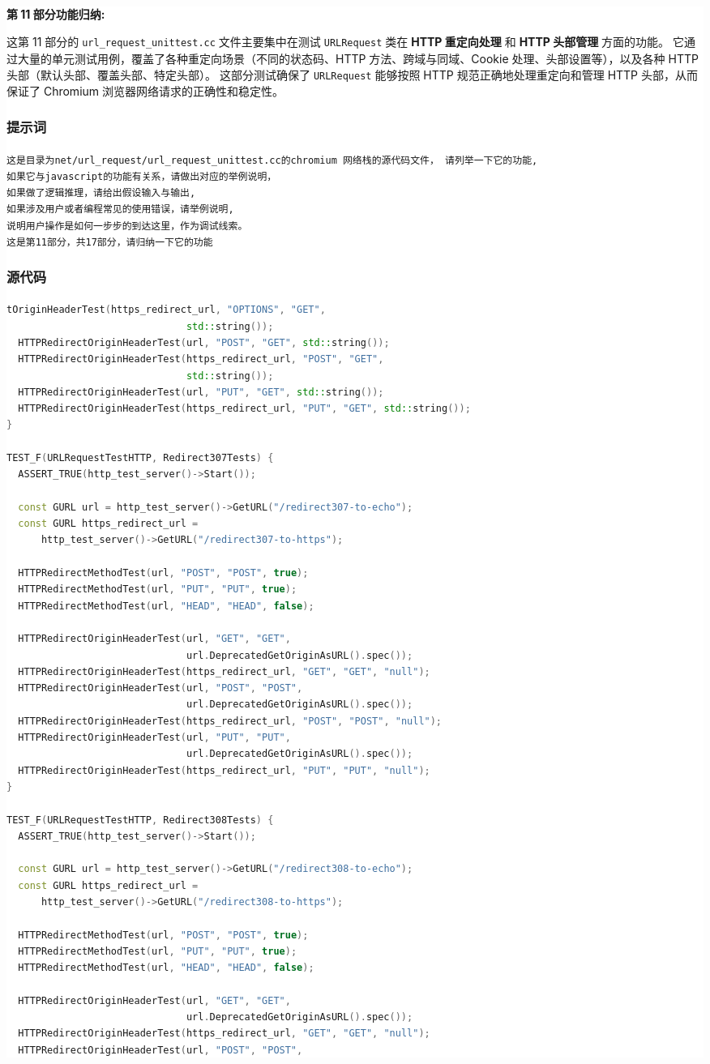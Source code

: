 **第 11 部分功能归纳:**

这第 11 部分的 `url_request_unittest.cc` 文件主要集中在测试 `URLRequest` 类在 **HTTP 重定向处理** 和 **HTTP 头部管理** 方面的功能。 它通过大量的单元测试用例，覆盖了各种重定向场景（不同的状态码、HTTP 方法、跨域与同域、Cookie 处理、头部设置等），以及各种 HTTP 头部（默认头部、覆盖头部、特定头部）。 这部分测试确保了 `URLRequest` 能够按照 HTTP 规范正确地处理重定向和管理 HTTP 头部，从而保证了 Chromium 浏览器网络请求的正确性和稳定性。

### 提示词
```
这是目录为net/url_request/url_request_unittest.cc的chromium 网络栈的源代码文件， 请列举一下它的功能, 
如果它与javascript的功能有关系，请做出对应的举例说明，
如果做了逻辑推理，请给出假设输入与输出,
如果涉及用户或者编程常见的使用错误，请举例说明,
说明用户操作是如何一步步的到达这里，作为调试线索。
这是第11部分，共17部分，请归纳一下它的功能
```

### 源代码
```cpp
tOriginHeaderTest(https_redirect_url, "OPTIONS", "GET",
                               std::string());
  HTTPRedirectOriginHeaderTest(url, "POST", "GET", std::string());
  HTTPRedirectOriginHeaderTest(https_redirect_url, "POST", "GET",
                               std::string());
  HTTPRedirectOriginHeaderTest(url, "PUT", "GET", std::string());
  HTTPRedirectOriginHeaderTest(https_redirect_url, "PUT", "GET", std::string());
}

TEST_F(URLRequestTestHTTP, Redirect307Tests) {
  ASSERT_TRUE(http_test_server()->Start());

  const GURL url = http_test_server()->GetURL("/redirect307-to-echo");
  const GURL https_redirect_url =
      http_test_server()->GetURL("/redirect307-to-https");

  HTTPRedirectMethodTest(url, "POST", "POST", true);
  HTTPRedirectMethodTest(url, "PUT", "PUT", true);
  HTTPRedirectMethodTest(url, "HEAD", "HEAD", false);

  HTTPRedirectOriginHeaderTest(url, "GET", "GET",
                               url.DeprecatedGetOriginAsURL().spec());
  HTTPRedirectOriginHeaderTest(https_redirect_url, "GET", "GET", "null");
  HTTPRedirectOriginHeaderTest(url, "POST", "POST",
                               url.DeprecatedGetOriginAsURL().spec());
  HTTPRedirectOriginHeaderTest(https_redirect_url, "POST", "POST", "null");
  HTTPRedirectOriginHeaderTest(url, "PUT", "PUT",
                               url.DeprecatedGetOriginAsURL().spec());
  HTTPRedirectOriginHeaderTest(https_redirect_url, "PUT", "PUT", "null");
}

TEST_F(URLRequestTestHTTP, Redirect308Tests) {
  ASSERT_TRUE(http_test_server()->Start());

  const GURL url = http_test_server()->GetURL("/redirect308-to-echo");
  const GURL https_redirect_url =
      http_test_server()->GetURL("/redirect308-to-https");

  HTTPRedirectMethodTest(url, "POST", "POST", true);
  HTTPRedirectMethodTest(url, "PUT", "PUT", true);
  HTTPRedirectMethodTest(url, "HEAD", "HEAD", false);

  HTTPRedirectOriginHeaderTest(url, "GET", "GET",
                               url.DeprecatedGetOriginAsURL().spec());
  HTTPRedirectOriginHeaderTest(https_redirect_url, "GET", "GET", "null");
  HTTPRedirectOriginHeaderTest(url, "POST", "POST",
```